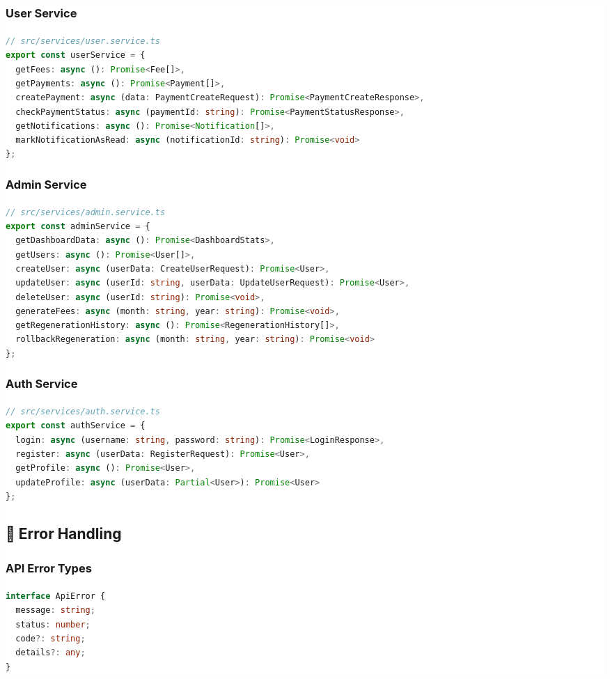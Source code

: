 ### User Service
```typescript
// src/services/user.service.ts
export const userService = {
  getFees: async (): Promise<Fee[]>,
  getPayments: async (): Promise<Payment[]>,
  createPayment: async (data: PaymentCreateRequest): Promise<PaymentCreateResponse>,
  checkPaymentStatus: async (paymentId: string): Promise<PaymentStatusResponse>,
  getNotifications: async (): Promise<Notification[]>,
  markNotificationAsRead: async (notificationId: string): Promise<void>
};
```

### Admin Service
```typescript
// src/services/admin.service.ts
export const adminService = {
  getDashboardData: async (): Promise<DashboardStats>,
  getUsers: async (): Promise<User[]>,
  createUser: async (userData: CreateUserRequest): Promise<User>,
  updateUser: async (userId: string, userData: UpdateUserRequest): Promise<User>,
  deleteUser: async (userId: string): Promise<void>,
  generateFees: async (month: string, year: string): Promise<void>,
  getRegenerationHistory: async (): Promise<RegenerationHistory[]>,
  rollbackRegeneration: async (month: string, year: string): Promise<void>
};
```

### Auth Service
```typescript
// src/services/auth.service.ts
export const authService = {
  login: async (username: string, password: string): Promise<LoginResponse>,
  register: async (userData: RegisterRequest): Promise<User>,
  getProfile: async (): Promise<User>,
  updateProfile: async (userData: Partial<User>): Promise<User>
};
```

## 🚨 Error Handling

### API Error Types
```typescript
interface ApiError {
  message: string;
  status: number;
  code?: string;
  details?: any;
}
```
